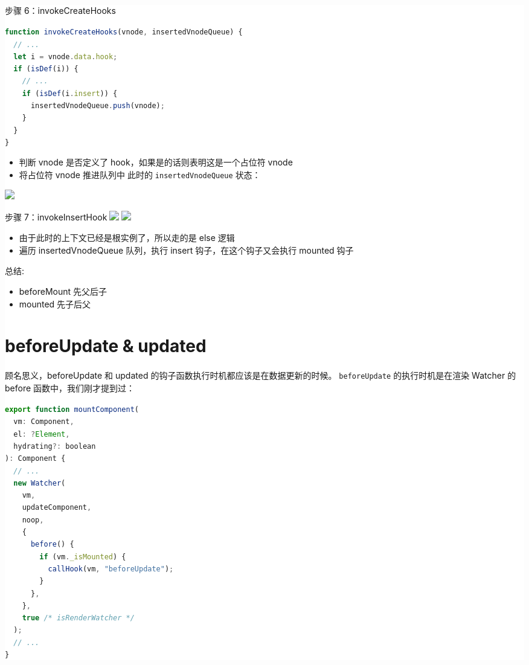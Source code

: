 步骤 6：invokeCreateHooks

```js
function invokeCreateHooks(vnode, insertedVnodeQueue) {
  // ...
  let i = vnode.data.hook;
  if (isDef(i)) {
    // ...
    if (isDef(i.insert)) {
      insertedVnodeQueue.push(vnode);
    }
  }
}
```

- 判断 vnode 是否定义了 hook，如果是的话则表明这是一个占位符 vnode
- 将占位符 vnode 推进队列中 此时的 `insertedVnodeQueue` 状态：

![](https://cdn.liujiefront.com/images/algorithm/pzkxg.png)

步骤 7：invokeInsertHook
![](https://cdn.liujiefront.com/images/algorithm/7agc6.png)
![](https://cdn.liujiefront.com/images/algorithm/ddy8v.png)

- 由于此时的上下文已经是根实例了，所以走的是 else 逻辑
- 遍历 insertedVnodeQueue 队列，执行 insert 钩子，在这个钩子又会执行 mounted 钩子

总结:

- beforeMount 先父后子
- mounted 先子后父

# beforeUpdate & updated

顾名思义，beforeUpdate 和 updated 的钩子函数执行时机都应该是在数据更新的时候。
`beforeUpdate` 的执行时机是在渲染 Watcher 的 before 函数中，我们刚才提到过：

```js
export function mountComponent(
  vm: Component,
  el: ?Element,
  hydrating?: boolean
): Component {
  // ...
  new Watcher(
    vm,
    updateComponent,
    noop,
    {
      before() {
        if (vm._isMounted) {
          callHook(vm, "beforeUpdate");
        }
      },
    },
    true /* isRenderWatcher */
  );
  // ...
}
```

